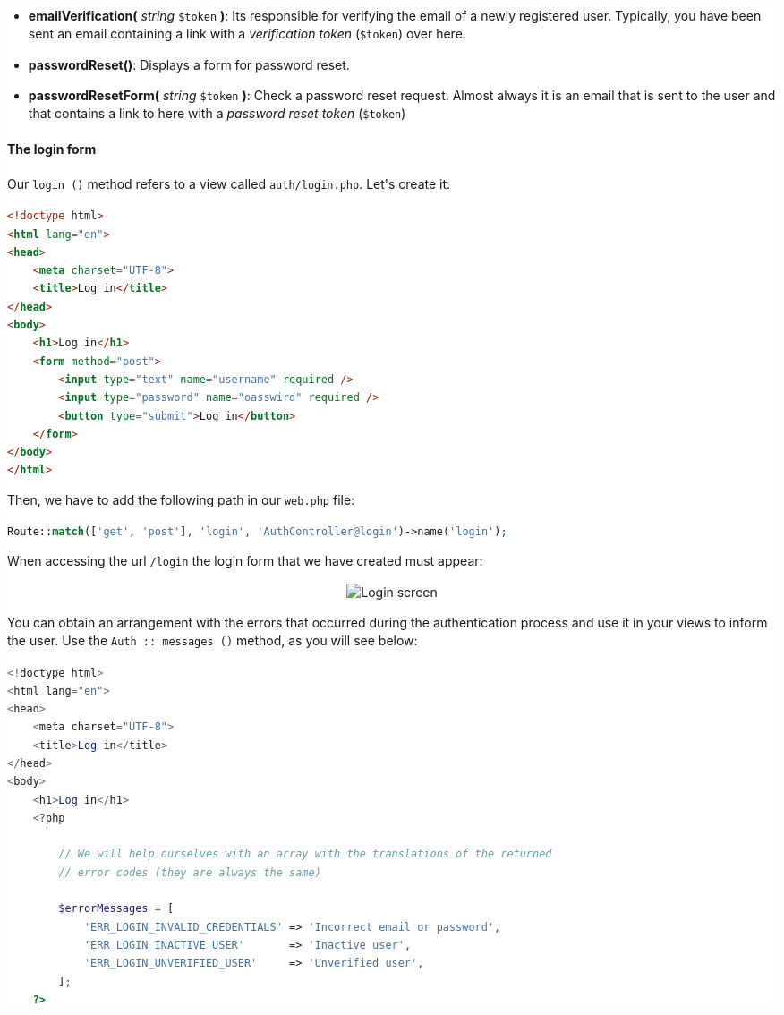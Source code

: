 * **emailVerification(** *string* `$token` **)**: Its responsible for verifying the email of a newly registered user. Typically, you have been sent an email containing a link with a *verification token* (`$token`) over here.

* **passwordReset()**: Displays a form for password reset.

* **passwordResetForm(** *string* `$token` **)**: Check a password reset request. Almost always it is an email that is sent to the user and that contains a link to here with a *password reset token* (`$token`)

#### <a name="the-login-form"></a> The login form

Our `login ()` method refers to a view called `auth/login.php`. Let's create it:

```html
<!doctype html>
<html lang="en">
<head>
    <meta charset="UTF-8">
    <title>Log in</title>
</head>
<body>
    <h1>Log in</h1>
    <form method="post">
        <input type="text" name="username" required />
        <input type="password" name="oasswird" required />
        <button type="submit">Log in</button>
    </form>
</body>
</html>
```

Then, we have to add the following path in our `web.php` file:

```php
Route::match(['get', 'post'], 'login', 'AuthController@login')->name('login');
```

When accessing the url `/login` the login form that we have created must appear:

<p align="center">
    <img src="https://ingenia.me/uploads/2018/06/18/luthier-ci-login-screen.png" alt="Login screen" class="img-responsive" />
</p>


You can obtain an arrangement with the errors that occurred during the authentication process and use it in your views to inform the user. Use the `Auth :: messages ()` method, as you will see below:

```php
<!doctype html>
<html lang="en">
<head>
    <meta charset="UTF-8">
    <title>Log in</title>
</head>
<body>
    <h1>Log in</h1>
    <?php

        // We will help ourselves with an array with the translations of the returned
        // error codes (they are always the same)

        $errorMessages = [
            'ERR_LOGIN_INVALID_CREDENTIALS' => 'Incorrect email or password',
            'ERR_LOGIN_INACTIVE_USER'       => 'Inactive user',
            'ERR_LOGIN_UNVERIFIED_USER'     => 'Unverified user',
        ];
    ?>

```

[//]: # ([meta_description] The Luthier-CI Authentication Framework is a structure on which user authentication systems are built in CodeIgniter)